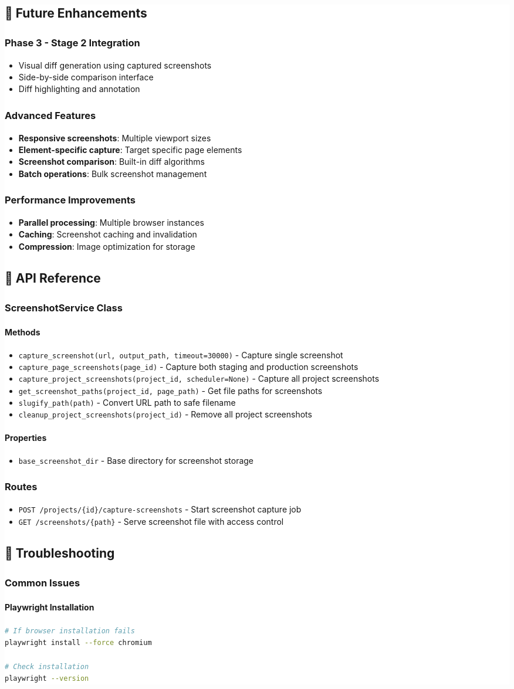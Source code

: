 ## 🔮 Future Enhancements

### Phase 3 - Stage 2 Integration
- Visual diff generation using captured screenshots
- Side-by-side comparison interface
- Diff highlighting and annotation

### Advanced Features
- **Responsive screenshots**: Multiple viewport sizes
- **Element-specific capture**: Target specific page elements
- **Screenshot comparison**: Built-in diff algorithms
- **Batch operations**: Bulk screenshot management

### Performance Improvements
- **Parallel processing**: Multiple browser instances
- **Caching**: Screenshot caching and invalidation
- **Compression**: Image optimization for storage

## 📝 API Reference

### ScreenshotService Class

#### Methods
- `capture_screenshot(url, output_path, timeout=30000)` - Capture single screenshot
- `capture_page_screenshots(page_id)` - Capture both staging and production screenshots
- `capture_project_screenshots(project_id, scheduler=None)` - Capture all project screenshots
- `get_screenshot_paths(project_id, page_path)` - Get file paths for screenshots
- `slugify_path(path)` - Convert URL path to safe filename
- `cleanup_project_screenshots(project_id)` - Remove all project screenshots

#### Properties
- `base_screenshot_dir` - Base directory for screenshot storage

### Routes
- `POST /projects/{id}/capture-screenshots` - Start screenshot capture job
- `GET /screenshots/{path}` - Serve screenshot file with access control

## 🐛 Troubleshooting

### Common Issues

#### Playwright Installation
```bash
# If browser installation fails
playwright install --force chromium

# Check installation
playwright --version
```
